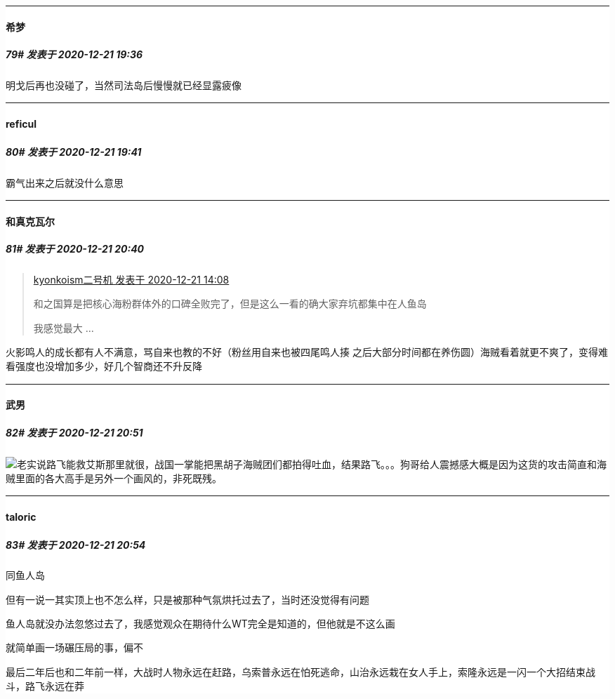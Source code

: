 
-----

####  希梦  
##### 79#       发表于 2020-12-21 19:36


明戈后再也没碰了，当然司法岛后慢慢就已经显露疲像


-----

####  reficul  
##### 80#       发表于 2020-12-21 19:41


霸气出来之后就没什么意思


-----

####  和真克瓦尔  
##### 81#       发表于 2020-12-21 20:40


<blockquote><a href="httphttps://bbs.saraba1st.com/2b/forum.php?mod=redirect&amp;goto=findpost&amp;pid=49795784&amp;ptid=1978727" target="_blank">kyonkoism二号机 发表于 2020-12-21 14:08</a>

和之国算是把核心海粉群体外的口碑全败完了，但是这么一看的确大家弃坑都集中在人鱼岛


我感觉最大 ...</blockquote>
火影鸣人的成长都有人不满意，骂自来也教的不好（粉丝用自来也被四尾鸣人揍 之后大部分时间都在养伤圆）海贼看着就更不爽了，变得难看强度也没增加多少，好几个智商还不升反降


-----

####  武男  
##### 82#       发表于 2020-12-21 20:51


<img src="https://static.saraba1st.com/image/smiley/face2017/067.png" referrerpolicy="no-referrer">老实说路飞能救艾斯那里就很，战国一掌能把黑胡子海贼团们都拍得吐血，结果路飞。。。狗哥给人震撼感大概是因为这货的攻击简直和海贼里面的各大高手是另外一个画风的，非死既残。


-----

####  taloric  
##### 83#       发表于 2020-12-21 20:54


同鱼人岛

但有一说一其实顶上也不怎么样，只是被那种气氛烘托过去了，当时还没觉得有问题

鱼人岛就没办法忽悠过去了，我感觉观众在期待什么WT完全是知道的，但他就是不这么画

就简单画一场碾压局的事，偏不

最后二年后也和二年前一样，大战时人物永远在赶路，乌索普永远在怕死逃命，山治永远栽在女人手上，索隆永远是一闪一个大招结束战斗，路飞永远在莽
